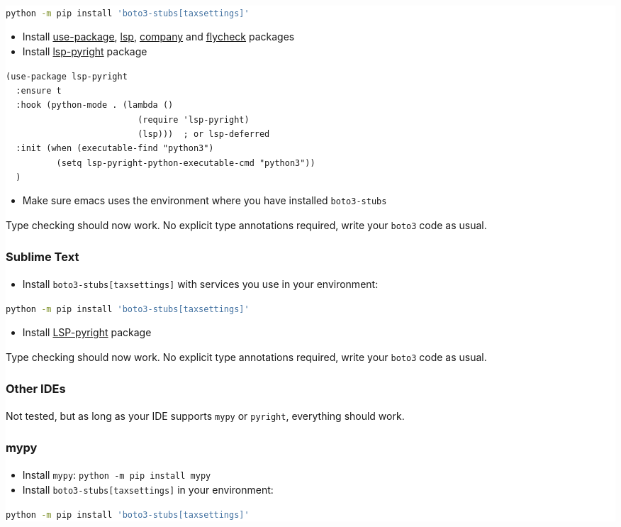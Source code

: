 ```bash
python -m pip install 'boto3-stubs[taxsettings]'
```

- Install [use-package](https://github.com/jwiegley/use-package),
  [lsp](https://github.com/emacs-lsp/lsp-mode/),
  [company](https://github.com/company-mode/company-mode) and
  [flycheck](https://github.com/flycheck/flycheck) packages
- Install [lsp-pyright](https://github.com/emacs-lsp/lsp-pyright) package

```elisp
(use-package lsp-pyright
  :ensure t
  :hook (python-mode . (lambda ()
                          (require 'lsp-pyright)
                          (lsp)))  ; or lsp-deferred
  :init (when (executable-find "python3")
          (setq lsp-pyright-python-executable-cmd "python3"))
  )
```

- Make sure emacs uses the environment where you have installed `boto3-stubs`

Type checking should now work. No explicit type annotations required, write
your `boto3` code as usual.

<a id="sublime-text"></a>

### Sublime Text

- Install `boto3-stubs[taxsettings]` with services you use in your environment:

```bash
python -m pip install 'boto3-stubs[taxsettings]'
```

- Install [LSP-pyright](https://github.com/sublimelsp/LSP-pyright) package

Type checking should now work. No explicit type annotations required, write
your `boto3` code as usual.

<a id="other-ides"></a>

### Other IDEs

Not tested, but as long as your IDE supports `mypy` or `pyright`, everything
should work.

<a id="mypy"></a>

### mypy

- Install `mypy`: `python -m pip install mypy`
- Install `boto3-stubs[taxsettings]` in your environment:

```bash
python -m pip install 'boto3-stubs[taxsettings]'
```
